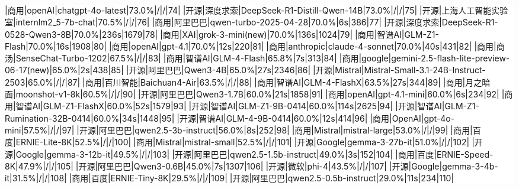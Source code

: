 |商用|openAI|chatgpt-4o-latest|73.0%|/|/|74|
|开源|深度求索|DeepSeek-R1-Distill-Qwen-14B|73.0%|/|/|75|
|开源|上海人工智能实验室|internlm2_5-7b-chat|70.5%|/|/|76|
|商用|阿里巴巴|qwen-turbo-2025-04-28|70.0%|6s|386|77|
|开源|深度求索|DeepSeek-R1-0528-Qwen3-8B|70.0%|236s|1679|78|
|商用|XAI|grok-3-mini(new)|70.0%|136s|1024|79|
|商用|智谱AI|GLM-Z1-Flash|70.0%|16s|1908|80|
|商用|openAI|gpt-4.1|70.0%|12s|220|81|
|商用|anthropic|claude-4-sonnet|70.0%|40s|431|82|
|商用|商汤|SenseChat-Turbo-1202|67.5%|/|/|83|
|商用|智谱AI|GLM-4-Flash|65.8%|7s|313|84|
|商用|google|gemini-2.5-flash-lite-preview-06-17(new)|65.0%|2s|438|85|
|开源|阿里巴巴|Qwen3-4B|65.0%|27s|2346|86|
|开源|Mistral|Mistral-Small-3.1-24B-Instruct-2503|65.0%|/|/|87|
|商用|百川智能|Baichuan4-Air|63.5%|/|/|88|
|商用|智谱AI|GLM-4-FlashX|63.5%|27s|344|89|
|商用|月之暗面|moonshot-v1-8k|60.5%|/|/|90|
|开源|阿里巴巴|Qwen3-1.7B|60.0%|21s|1858|91|
|商用|openAI|gpt-4.1-mini|60.0%|6s|234|92|
|商用|智谱AI|GLM-Z1-FlashX|60.0%|52s|1579|93|
|开源|智谱AI|GLM-Z1-9B-0414|60.0%|114s|2625|94|
|开源|智谱AI|GLM-Z1-Rumination-32B-0414|60.0%|34s|1448|95|
|开源|智谱AI|GLM-4-9B-0414|60.0%|12s|414|96|
|商用|OpenAI|gpt-4o-mini|57.5%|/|/|97|
|开源|阿里巴巴|qwen2.5-3b-instruct|56.0%|8s|252|98|
|商用|Mistral|mistral-large|53.0%|/|/|99|
|商用|百度|ERNIE-Lite-8K|52.5%|/|/|100|
|商用|Mistral|mistral-small|52.5%|/|/|101|
|开源|Google|gemma-3-27b-it|51.0%|/|/|102|
|开源|Google|gemma-3-12b-it|49.5%|/|/|103|
|开源|阿里巴巴|qwen2.5-1.5b-instruct|49.0%|3s|152|104|
|商用|百度|ERNIE-Speed-8K|47.9%|/|/|105|
|开源|阿里巴巴|Qwen3-0.6B|45.0%|7s|1307|106|
|开源|微软|phi-4|43.5%|/|/|107|
|开源|Google|gemma-3-4b-it|31.5%|/|/|108|
|商用|百度|ERNIE-Tiny-8K|29.5%|/|/|109|
|开源|阿里巴巴|qwen2.5-0.5b-instruct|29.0%|11s|234|110|